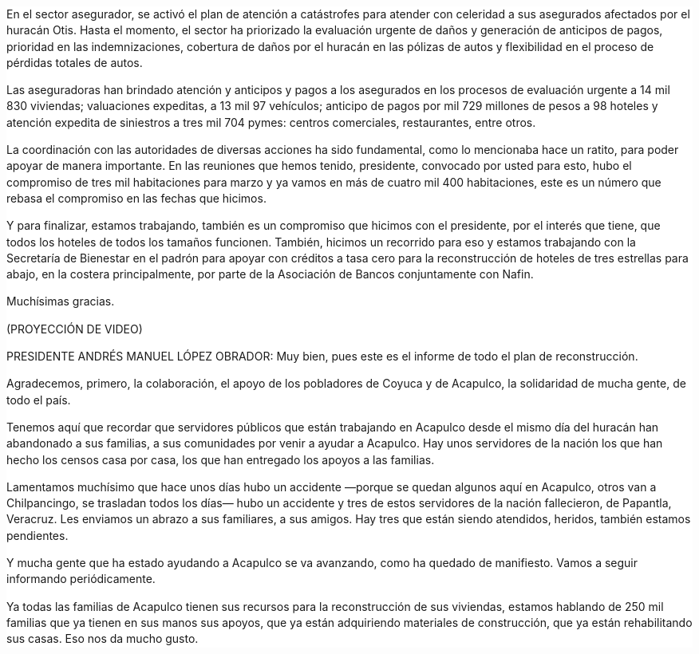 En el sector asegurador, se activó el plan de atención a catástrofes para
atender con celeridad a sus asegurados afectados por el huracán Otis. Hasta el
momento, el sector ha priorizado la evaluación urgente de daños y generación
de anticipos de pagos, prioridad en las indemnizaciones, cobertura de daños
por el huracán en las pólizas de autos y flexibilidad en el proceso de
pérdidas totales de autos.

Las aseguradoras han brindado atención y anticipos y pagos a los asegurados en
los procesos de evaluación urgente a 14 mil 830 viviendas; valuaciones
expeditas, a 13 mil 97 vehículos; anticipo de pagos por mil 729 millones de
pesos a 98 hoteles y atención expedita de siniestros a tres mil 704 pymes:
centros comerciales, restaurantes, entre otros.

La coordinación con las autoridades de diversas acciones ha sido fundamental,
como lo mencionaba hace un ratito, para poder apoyar de manera importante. En
las reuniones que hemos tenido, presidente, convocado por usted para esto,
hubo el compromiso de tres mil habitaciones para marzo y ya vamos en más de
cuatro mil 400 habitaciones, este es un número que rebasa el compromiso en las
fechas que hicimos.

Y para finalizar, estamos trabajando, también es un compromiso que hicimos con
el presidente, por el interés que tiene, que todos los hoteles de todos los
tamaños funcionen. También, hicimos un recorrido para eso y estamos trabajando
con la Secretaría de Bienestar en el padrón para apoyar con créditos a tasa
cero para la reconstrucción de hoteles de tres estrellas para abajo, en la
costera principalmente, por parte de la Asociación de Bancos conjuntamente con
Nafin.

Muchísimas gracias.

(PROYECCIÓN DE VIDEO)

PRESIDENTE ANDRÉS MANUEL LÓPEZ OBRADOR: Muy bien, pues este es el informe de
todo el plan de reconstrucción.

Agradecemos, primero, la colaboración, el apoyo de los pobladores de Coyuca y
de Acapulco, la solidaridad de mucha gente, de todo el país.

Tenemos aquí que recordar que servidores públicos que están trabajando en
Acapulco desde el mismo día del huracán han abandonado a sus familias, a sus
comunidades por venir a ayudar a Acapulco. Hay unos servidores de la nación
los que han hecho los censos casa por casa, los que han entregado los apoyos a
las familias.

Lamentamos muchísimo que hace unos días hubo un accidente —porque se quedan
algunos aquí en Acapulco, otros van a Chilpancingo, se trasladan todos los
días— hubo un accidente y tres de estos servidores de la nación fallecieron,
de Papantla, Veracruz. Les enviamos un abrazo a sus familiares, a sus amigos.
Hay tres que están siendo atendidos, heridos, también estamos pendientes.

Y mucha gente que ha estado ayudando a Acapulco se va avanzando, como ha
quedado de manifiesto. Vamos a seguir informando periódicamente.

Ya todas las familias de Acapulco tienen sus recursos para la reconstrucción
de sus viviendas, estamos hablando de 250 mil familias que ya tienen en sus
manos sus apoyos, que ya están adquiriendo materiales de construcción, que ya
están rehabilitando sus casas. Eso nos da mucho gusto.
